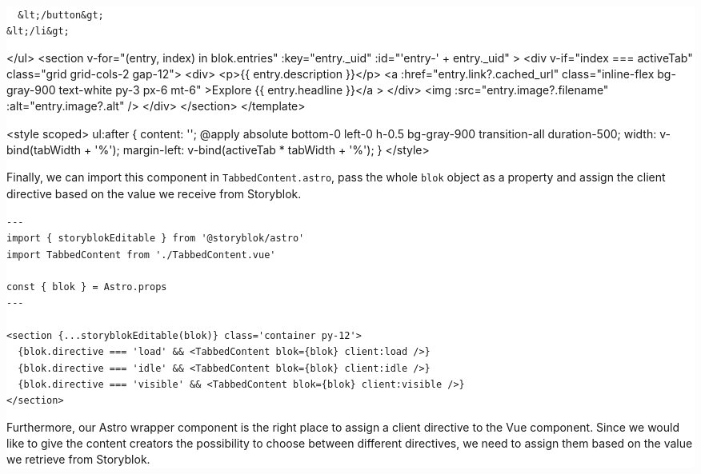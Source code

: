       &lt;/button&gt;
    &lt;/li&gt;
  &lt;/ul&gt;
  &lt;section
    v-for="(entry, index) in blok.entries"
    :key="entry.&#95;uid"
    :id="'entry-' + entry.&#95;uid"
  &gt;
    &lt;div v-if="index === activeTab" class="grid grid-cols-2 gap-12"&gt;
      &lt;div&gt;
        &lt;p&gt;{{ entry.description }}&lt;/p&gt;
        &lt;a
          :href="entry.link?.cached_url"
          class="inline-flex bg-gray-900 text-white py-3 px-6 mt-6"
          &gt;Explore {{ entry.headline }}&lt;/a
        &gt;
      &lt;/div&gt;
      &lt;img :src="entry.image?.filename" :alt="entry.image?.alt" /&gt;
    &lt;/div&gt;
  &lt;/section&gt;
&lt;/template&gt;

&lt;style scoped&gt;
ul:after {
  content: '';
  @apply absolute bottom-0 left-0 h-0.5 bg-gray-900 transition-all duration-500;
  width: v-bind(tabWidth + '%');
  margin-left: v-bind(activeTab * tabWidth + '%');
}
&lt;/style&gt;
</code></pre>
</div>

Finally, we can import this component in `TabbedContent.astro`, pass the whole `blok` object as a property and assign the client directive based on the value we receive from Storyblok.

<div class="break-out">

 <pre><code class="language-javascript">---
import { storyblokEditable } from '@storyblok/astro'
import TabbedContent from './TabbedContent.vue'

const { blok } = Astro.props
---

&lt;section {...storyblokEditable(blok)} class='container py-12'&gt;
  {blok.directive === 'load' && &lt;TabbedContent blok={blok} client:load /&gt;}
  {blok.directive === 'idle' && &lt;TabbedContent blok={blok} client:idle /&gt;}
  {blok.directive === 'visible' && &lt;TabbedContent blok={blok} client:visible /&gt;}
&lt;/section&gt;
</code></pre>
</div>

Furthermore, our Astro wrapper component is the right place to assign a client directive to the Vue component. Since we would like to give the content creators the possibility to choose between different directives, we need to assign them based on the value we retrieve from Storyblok.
